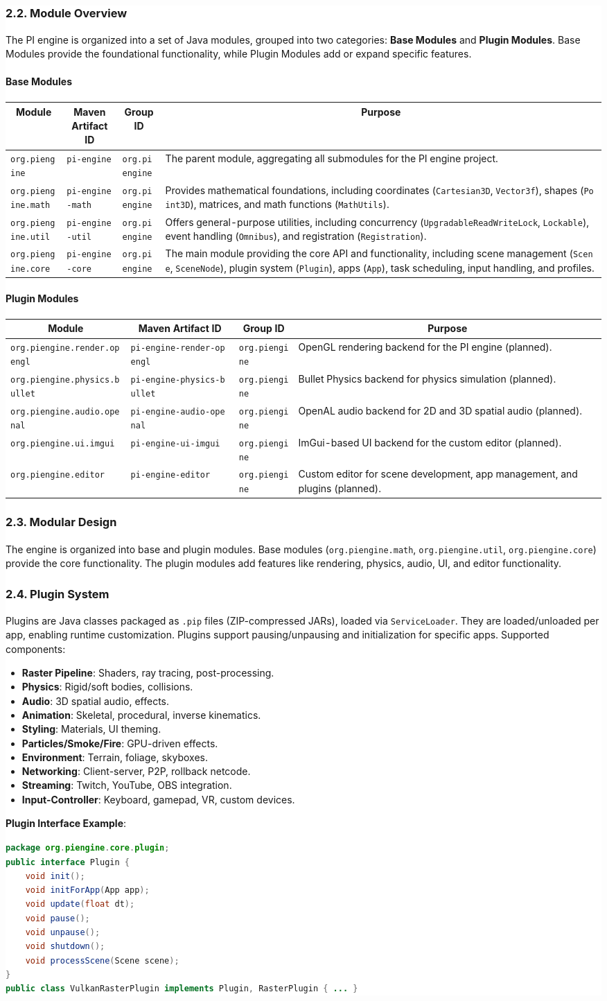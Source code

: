 ### 2.2. Module Overview
The PI engine is organized into a set of Java modules, grouped into two categories: **Base Modules** and **Plugin Modules**. Base Modules provide the foundational functionality, while Plugin Modules add or expand specific features.

#### Base Modules
| **Module**       | **Maven Artifact ID** | **Group ID**   | **Purpose**                                                                 |
|------------------|-----------------------|----------------|-----------------------------------------------------------------------------|
| `org.piengine`   | `pi-engine`           | `org.piengine` | The parent module, aggregating all submodules for the PI engine project.   |
| `org.piengine.math` | `pi-engine-math`      | `org.piengine` | Provides mathematical foundations, including coordinates (`Cartesian3D`, `Vector3f`), shapes (`Point3D`), matrices, and math functions (`MathUtils`). |
| `org.piengine.util` | `pi-engine-util`      | `org.piengine` | Offers general-purpose utilities, including concurrency (`UpgradableReadWriteLock`, `Lockable`), event handling (`Omnibus`), and registration (`Registration`). |
| `org.piengine.core` | `pi-engine-core`      | `org.piengine` | The main module providing the core API and functionality, including scene management (`Scene`, `SceneNode`), plugin system (`Plugin`), apps (`App`), task scheduling, input handling, and profiles. |

#### Plugin Modules
| **Module**                   | **Maven Artifact ID**   | **Group ID**   | **Purpose**                                                                 |
|------------------------------|-------------------------|----------------|-----------------------------------------------------------------------------|
| `org.piengine.render.opengl` | `pi-engine-render-opengl` | `org.piengine` | OpenGL rendering backend for the PI engine (planned).                      |
| `org.piengine.physics.bullet`| `pi-engine-physics-bullet`| `org.piengine` | Bullet Physics backend for physics simulation (planned).                   |
| `org.piengine.audio.openal`  | `pi-engine-audio-openal`| `org.piengine` | OpenAL audio backend for 2D and 3D spatial audio (planned).                |
| `org.piengine.ui.imgui`      | `pi-engine-ui-imgui`  | `org.piengine` | ImGui-based UI backend for the custom editor (planned).                    |
| `org.piengine.editor`        | `pi-engine-editor`    | `org.piengine` | Custom editor for scene development, app management, and plugins (planned). |

### 2.3. Modular Design
The engine is organized into base and plugin modules. Base modules (`org.piengine.math`, `org.piengine.util`, `org.piengine.core`) provide the core functionality. The plugin modules add features like rendering, physics, audio, UI, and editor functionality.

### 2.4. Plugin System
Plugins are Java classes packaged as `.pip` files (ZIP-compressed JARs), loaded via `ServiceLoader`. They are loaded/unloaded per app, enabling runtime customization. Plugins support pausing/unpausing and initialization for specific apps. Supported components:
- **Raster Pipeline**: Shaders, ray tracing, post-processing.
- **Physics**: Rigid/soft bodies, collisions.
- **Audio**: 3D spatial audio, effects.
- **Animation**: Skeletal, procedural, inverse kinematics.
- **Styling**: Materials, UI theming.
- **Particles/Smoke/Fire**: GPU-driven effects.
- **Environment**: Terrain, foliage, skyboxes.
- **Networking**: Client-server, P2P, rollback netcode.
- **Streaming**: Twitch, YouTube, OBS integration.
- **Input-Controller**: Keyboard, gamepad, VR, custom devices.

**Plugin Interface Example**:
```java
package org.piengine.core.plugin;
public interface Plugin {
    void init();
    void initForApp(App app);
    void update(float dt);
    void pause();
    void unpause();
    void shutdown();
    void processScene(Scene scene);
}
public class VulkanRasterPlugin implements Plugin, RasterPlugin { ... }
```
